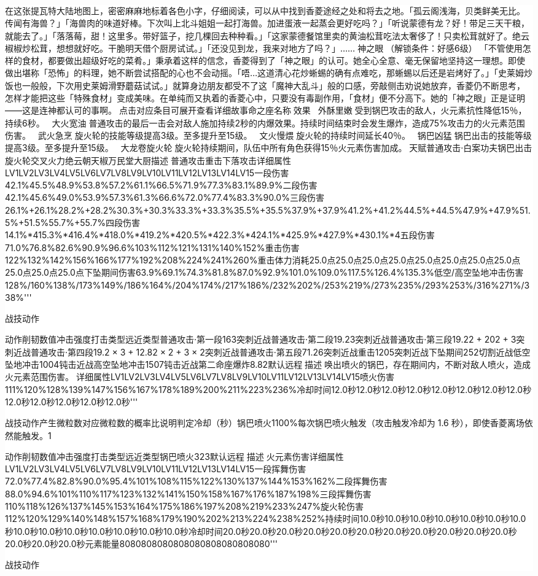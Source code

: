 在这张提瓦特大陆地图上，密密麻麻地标着各色小字，仔细阅读，可以从中找到香菱途经之处和将去之地。「孤云阁浅海，贝类鲜美无比。传闻有海兽？」「海兽肉的味道好棒。下次叫上北斗姐姐一起打海兽。加进蛋液一起蒸会更好吃吗？」「听说蒙德有龙？好！带足三天干粮，就能去了。」「落落莓，甜！这里多。带好篮子，挖几棵回去种种看。」「这家蒙德餐馆里卖的黄油松茸吃法太奢侈了！只卖松茸就好了。绝云椒椒炒松茸，想想就好吃。干脆明天借个厨房试试。」「还没见到龙，我来对地方了吗？」……
神之眼 （解锁条件：好感6级）
「不管使用怎样的食材，都要做出超级好吃的菜肴。」秉承着这样的信念，香菱得到了「神之眼」的认可。她全心全意、毫无保留地坚持这一理想。即使做出堪称「恐怖」的料理，她不断尝试搭配的心也不会动摇。「唔…这道清心花炒蜥蜴的确有点难吃，那蜥蜴以后还是岩烤好了。」「史莱姆炒饭也一般般，下次用史莱姆滑野蘑菇试试。」就算身边朋友都受不了这「魔神大乱斗」般的口感，旁敲侧击劝说她放弃，香菱仍不断思考，怎样才能把这些「特殊食材」变成美味。在单纯而又执着的香菱心中，只要没有毒副作用，「食材」便不分高下。她的「神之眼」正是证明——这是连神都认可的事啊。
点击对应条目可展开查看详细故事命之座名称
效果
  外酥里嫩
受到锅巴攻击的敌人，火元素抗性降低15％，持续6秒。
  大火宽油
普通攻击的最后一击会对敌人施加持续2秒的内爆效果。持续时间结束时会发生爆炸，造成75%攻击力的火元素范围伤害。
  武火急烹
旋火轮的技能等级提高3级。至多提升至15级。
  文火慢煨
旋火轮的持续时间延长40％。
  锅巴凶猛
锅巴出击的技能等级提高3级。至多提升至15级。
  大龙卷旋火轮
旋火轮持续期间，队伍中所有角色获得15％火元素伤害加成。
天赋普通攻击·白案功夫锅巴出击旋火轮交叉火力绝云朝天椒万民堂大厨描述
普通攻击重击下落攻击详细属性LV1LV2LV3LV4LV5LV6LV7LV8LV9LV10LV11LV12LV13LV14LV15一段伤害42.1%45.5%48.9%53.8%57.2%61.1%66.5%71.9%77.3%83.1%89.9%二段伤害42.1%45.6%49.0%53.9%57.3%61.3%66.6%72.0%77.4%83.3%90.0%三段伤害26.1%+26.1%28.2%+28.2%30.3%+30.3%33.3%+33.3%35.5%+35.5%37.9%+37.9%41.2%+41.2%44.5%+44.5%47.9%+47.9%51.5%+51.5%55.7%+55.7%四段伤害14.1%*415.3%*416.4%*418.0%*419.2%*420.5%*422.3%*424.1%*425.9%*427.9%*430.1%*4五段伤害71.0%76.8%82.6%90.9%96.6%103%112%121%131%140%152%重击伤害122%132%142%156%166%177%192%208%224%241%260%重击体力消耗25.0点25.0点25.0点25.0点25.0点25.0点25.0点25.0点25.0点25.0点25.0点下坠期间伤害63.9%69.1%74.3%81.8%87.0%92.9%101.0%109.0%117.5%126.4%135.3%低空/高空坠地冲击伤害128%/160%138%/173%149%/186%164%/204%174%/217%186%/232%202%/253%219%/273%235%/293%253%/316%271%/338%'''

战技动作


动作削韧数值冲击强度打击类型远近类型普通攻击·第一段163突刺近战普通攻击·第二段19.23突刺近战普通攻击·第三段19.22 + 202 + 3突刺近战普通攻击·第四段19.2 × 3 + 12.82 × 2 + 3 × 2突刺近战普通攻击·第五段71.26突刺近战重击1205突刺近战下坠期间252切割近战低空坠地冲击1004钝击近战高空坠地冲击1507钝击近战第二命座爆炸8.82默认远程
描述
唤出喷火的锅巴，存在期间内，不断对敌人喷火，造成火元素范围伤害。
详细属性LV1LV2LV3LV4LV5LV6LV7LV8LV9LV10LV11LV12LV13LV14LV15喷火伤害111%120%128%139%147%156%167%178%189%200%211%223%236%冷却时间12.0秒12.0秒12.0秒12.0秒12.0秒12.0秒12.0秒12.0秒12.0秒12.0秒12.0秒12.0秒12.0秒'''

战技动作产生微粒数对应微粒数的概率比说明判定冷却（秒）锅巴喷火1100%每次锅巴喷火触发（攻击触发冷却为 1.6 秒），即使香菱离场依然能触发。1


动作削韧数值冲击强度打击类型远近类型锅巴喷火323默认远程
描述
火元素伤害详细属性LV1LV2LV3LV4LV5LV6LV7LV8LV9LV10LV11LV12LV13LV14LV15一段挥舞伤害72.0%77.4%82.8%90.0%95.4%101%108%115%122%130%137%144%153%162%二段挥舞伤害88.0%94.6%101%110%117%123%132%141%150%158%167%176%187%198%三段挥舞伤害110%118%126%137%145%153%164%175%186%197%208%219%233%247%旋火轮伤害112%120%129%140%148%157%168%179%190%202%213%224%238%252%持续时间10.0秒10.0秒10.0秒10.0秒10.0秒10.0秒10.0秒10.0秒10.0秒10.0秒10.0秒10.0秒10.0秒10.0秒冷却时间20.0秒20.0秒20.0秒20.0秒20.0秒20.0秒20.0秒20.0秒20.0秒20.0秒20.0秒20.0秒20.0秒20.0秒元素能量8080808080808080808080808080'''

战技动作

